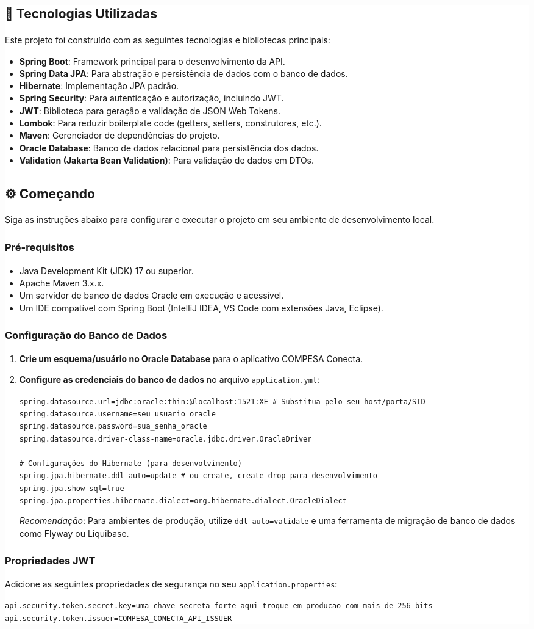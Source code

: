 ## 🚀 Tecnologias Utilizadas

Este projeto foi construído com as seguintes tecnologias e bibliotecas principais:

  * **Spring Boot**: Framework principal para o desenvolvimento da API.
  * **Spring Data JPA**: Para abstração e persistência de dados com o banco de dados.
  * **Hibernate**: Implementação JPA padrão.
  * **Spring Security**: Para autenticação e autorização, incluindo JWT.
  * **JWT**: Biblioteca para geração e validação de JSON Web Tokens.
  * **Lombok**: Para reduzir boilerplate code (getters, setters, construtores, etc.).
  * **Maven**: Gerenciador de dependências do projeto.
  * **Oracle Database**: Banco de dados relacional para persistência dos dados.
  * **Validation (Jakarta Bean Validation)**: Para validação de dados em DTOs.

## ⚙️ Começando

Siga as instruções abaixo para configurar e executar o projeto em seu ambiente de desenvolvimento local.

### Pré-requisitos

  * Java Development Kit (JDK) 17 ou superior.
  * Apache Maven 3.x.x.
  * Um servidor de banco de dados Oracle em execução e acessível.
  * Um IDE compatível com Spring Boot (IntelliJ IDEA, VS Code com extensões Java, Eclipse).

### Configuração do Banco de Dados

1.  **Crie um esquema/usuário no Oracle Database** para o aplicativo COMPESA Conecta.

2.  **Configure as credenciais do banco de dados** no arquivo `application.yml`:

    ```properties
    spring.datasource.url=jdbc:oracle:thin:@localhost:1521:XE # Substitua pelo seu host/porta/SID
    spring.datasource.username=seu_usuario_oracle
    spring.datasource.password=sua_senha_oracle
    spring.datasource.driver-class-name=oracle.jdbc.driver.OracleDriver

    # Configurações do Hibernate (para desenvolvimento)
    spring.jpa.hibernate.ddl-auto=update # ou create, create-drop para desenvolvimento
    spring.jpa.show-sql=true
    spring.jpa.properties.hibernate.dialect=org.hibernate.dialect.OracleDialect
    ```

    *Recomendação*: Para ambientes de produção, utilize `ddl-auto=validate` e uma ferramenta de migração de banco de dados como Flyway ou Liquibase.

### Propriedades JWT

Adicione as seguintes propriedades de segurança no seu `application.properties`:

```properties
api.security.token.secret.key=uma-chave-secreta-forte-aqui-troque-em-producao-com-mais-de-256-bits
api.security.token.issuer=COMPESA_CONECTA_API_ISSUER
```
